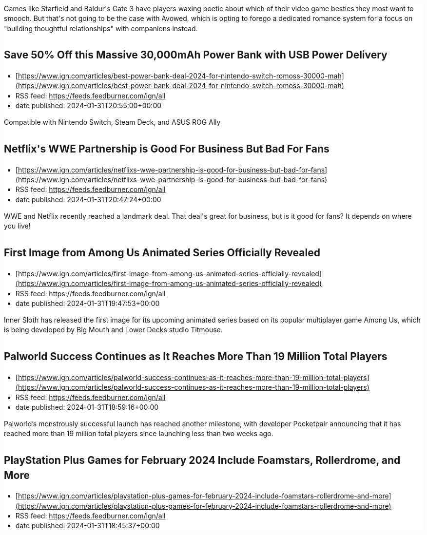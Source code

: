 Games like Starfield and Baldur's Gate 3 have players waxing poetic about which of their video game besties they most want to smooch. But that's not going to be the case with Avowed, which is opting to forego a dedicated romance system for a focus on "building thoughtful relationships" with companions instead.

## Save 50% Off this Massive 30,000mAh Power Bank with USB Power Delivery
 - [https://www.ign.com/articles/best-power-bank-deal-2024-for-nintendo-switch-romoss-30000-mah](https://www.ign.com/articles/best-power-bank-deal-2024-for-nintendo-switch-romoss-30000-mah)
 - RSS feed: https://feeds.feedburner.com/ign/all
 - date published: 2024-01-31T20:55:00+00:00

Compatible with Nintendo Switch, Steam Deck, and ASUS ROG Ally

## Netflix's WWE Partnership is Good For Business But Bad For Fans
 - [https://www.ign.com/articles/netflixs-wwe-partnership-is-good-for-business-but-bad-for-fans](https://www.ign.com/articles/netflixs-wwe-partnership-is-good-for-business-but-bad-for-fans)
 - RSS feed: https://feeds.feedburner.com/ign/all
 - date published: 2024-01-31T20:47:24+00:00

WWE and Netflix recently reached a landmark deal. That deal's great for business, but is it good for fans? It depends on where you live!

## First Image from Among Us Animated Series Officially Revealed
 - [https://www.ign.com/articles/first-image-from-among-us-animated-series-officially-revealed](https://www.ign.com/articles/first-image-from-among-us-animated-series-officially-revealed)
 - RSS feed: https://feeds.feedburner.com/ign/all
 - date published: 2024-01-31T19:47:53+00:00

Inner Sloth has released the first image for its upcoming animated series based on its popular multiplayer game Among Us, which is being developed by Big Mouth and Lower Decks studio Titmouse.

## Palworld Success Continues as It Reaches More Than 19 Million Total Players
 - [https://www.ign.com/articles/palworld-success-continues-as-it-reaches-more-than-19-million-total-players](https://www.ign.com/articles/palworld-success-continues-as-it-reaches-more-than-19-million-total-players)
 - RSS feed: https://feeds.feedburner.com/ign/all
 - date published: 2024-01-31T18:59:16+00:00

Palworld’s monstrously successful launch has reached another milestone, with developer Pocketpair announcing that it has reached more than 19 million total players since launching less than two weeks ago.

## PlayStation Plus Games for February 2024 Include Foamstars, Rollerdrome, and More
 - [https://www.ign.com/articles/playstation-plus-games-for-february-2024-include-foamstars-rollerdrome-and-more](https://www.ign.com/articles/playstation-plus-games-for-february-2024-include-foamstars-rollerdrome-and-more)
 - RSS feed: https://feeds.feedburner.com/ign/all
 - date published: 2024-01-31T18:45:37+00:00
